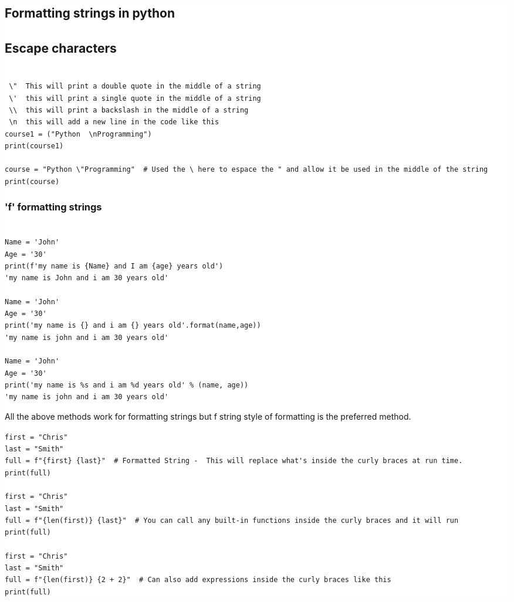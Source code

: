 
## Formatting strings in python
## Escape characters

```

 \"  This will print a double quote in the middle of a string
 \'  this will print a single quote in the middle of a string
 \\  this will print a backslash in the middle of a string
 \n  this will add a new line in the code like this
course1 = ("Python  \nProgramming")
print(course1)

course = "Python \"Programming"  # Used the \ here to espace the " and allow it be used in the middle of the string
print(course)

```


### 'f' formatting strings

```

Name = 'John'
Age = '30'
print(f'my name is {Name} and I am {age} years old')
'my name is John and i am 30 years old'

Name = 'John'
Age = '30'
print('my name is {} and i am {} years old'.format(name,age))
'my name is john and i am 30 years old'

Name = 'John'
Age = '30'
print('my name is %s and i am %d years old' % (name, age))
'my name is john and i am 30 years old'

```

All the above methods work for formatting strings but f string style of formatting is the preferred method.

```
first = "Chris"
last = "Smith"
full = f"{first} {last}"  # Formatted String -  This will replace what's inside the curly braces at run time.
print(full)

first = "Chris"
last = "Smith"
full = f"{len(first)} {last}"  # You can call any built-in functions inside the curly braces and it will run
print(full)

first = "Chris"
last = "Smith"
full = f"{len(first)} {2 + 2}"  # Can also add expressions inside the curly braces like this
print(full)

```
